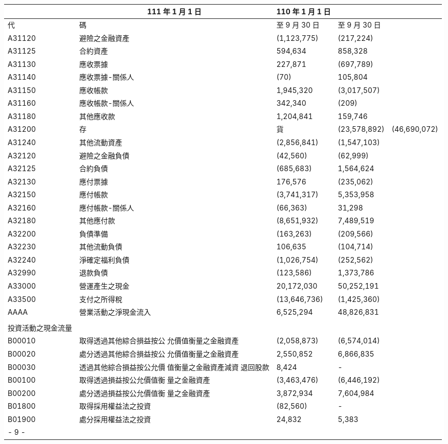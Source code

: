 
|                    | 111 年 1 月 1 日                                       | 110 年 1 月 1 日   |               |              |
|--------------------|--------------------------------------------------------|--------------------|---------------|--------------|
| 代                 | 碼                                                     | 至 9 月 30 日      | 至 9 月 30 日 |              |
| A31120             | 避險之金融資產                                         | (1,123,775)        | (217,224)     |              |
| A31125             | 合約資產                                               | 594,634            | 858,328       |              |
| A31130             | 應收票據                                               | 227,871            | (697,789)     |              |
| A31140             | 應收票據-關係人                                       | (70)               | 105,804       |              |
| A31150             | 應收帳款                                               | 1,945,320          | (3,017,507)   |              |
| A31160             | 應收帳款-關係人                                       | 342,340            | (209)         |              |
| A31180             | 其他應收款                                             | 1,204,841          | 159,746       |              |
| A31200             | 存                                                     | 貨                 | (23,578,892)  | (46,690,072) |
| A31240             | 其他流動資產                                           | (2,856,841)        | (1,547,103)   |              |
| A32120             | 避險之金融負債                                         | (42,560)           | (62,999)      |              |
| A32125             | 合約負債                                               | (685,683)          | 1,564,624     |              |
| A32130             | 應付票據                                               | 176,576            | (235,062)     |              |
| A32150             | 應付帳款                                               | (3,741,317)        | 5,353,958     |              |
| A32160             | 應付帳款-關係人                                       | (66,363)           | 31,298        |              |
| A32180             | 其他應付款                                             | (8,651,932)        | 7,489,519     |              |
| A32200             | 負債準備                                               | (163,263)          | (209,566)     |              |
| A32230             | 其他流動負債                                           | 106,635            | (104,714)     |              |
| A32240             | 淨確定福利負債                                         | (1,026,754)        | (252,562)     |              |
| A32990             | 退款負債                                               | (123,586)          | 1,373,786     |              |
| A33000             | 營運產生之現金                                         | 20,172,030         | 50,252,191    |              |
| A33500             | 支付之所得稅                                           | (13,646,736)       | (1,425,360)   |              |
| AAAA               | 營業活動之淨現金流入                                   | 6,525,294          | 48,826,831    |              |
|                    |                                                        |                    |               |              |
| 投資活動之現金流量 |                                                        |                    |               |              |
| B00010             | 取得透過其他綜合損益按公 允價值衡量之金融資產          | (2,058,873)        | (6,574,014)   |              |
| B00020             | 處分透過其他綜合損益按公 允價值衡量之金融資產          | 2,550,852          | 6,866,835     |              |
| B00030             | 透過其他綜合損益按公允價 值衡量之金融資產減資 退回股款 | 8,424              | -             |              |
| B00100             | 取得透過損益按公允價值衡 量之金融資產                  | (3,463,476)        | (6,446,192)   |              |
| B00200             | 處分透過損益按公允價值衡 量之金融資產                  | 3,872,934          | 7,604,984     |              |
| B01800             | 取得採用權益法之投資                                   | (82,560)           | -             |              |
| B01900             | 處分採用權益法之投資                                   | 24,832             | 5,383         |              |
| - 9 -              |                                                        |                    |               |              |
